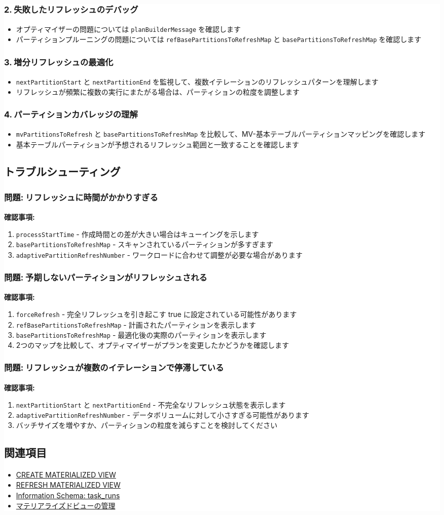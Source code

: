 ### 2. 失敗したリフレッシュのデバッグ
- オプティマイザーの問題については `planBuilderMessage` を確認します
- パーティションプルーニングの問題については `refBasePartitionsToRefreshMap` と `basePartitionsToRefreshMap` を確認します

### 3. 増分リフレッシュの最適化
- `nextPartitionStart` と `nextPartitionEnd` を監視して、複数イテレーションのリフレッシュパターンを理解します
- リフレッシュが頻繁に複数の実行にまたがる場合は、パーティションの粒度を調整します

### 4. パーティションカバレッジの理解
- `mvPartitionsToRefresh` と `basePartitionsToRefreshMap` を比較して、MV-基本テーブルパーティションマッピングを確認します
- 基本テーブルパーティションが予想されるリフレッシュ範囲と一致することを確認します

## トラブルシューティング

### 問題: リフレッシュに時間がかかりすぎる

**確認事項:**
1. `processStartTime` - 作成時間との差が大きい場合はキューイングを示します
2. `basePartitionsToRefreshMap` - スキャンされているパーティションが多すぎます
3. `adaptivePartitionRefreshNumber` - ワークロードに合わせて調整が必要な場合があります

### 問題: 予期しないパーティションがリフレッシュされる

**確認事項:**
1. `forceRefresh` - 完全リフレッシュを引き起こす true に設定されている可能性があります
2. `refBasePartitionsToRefreshMap` - 計画されたパーティションを表示します
3. `basePartitionsToRefreshMap` - 最適化後の実際のパーティションを表示します
4. 2つのマップを比較して、オプティマイザーがプランを変更したかどうかを確認します

### 問題: リフレッシュが複数のイテレーションで停滞している

**確認事項:**
1. `nextPartitionStart` と `nextPartitionEnd` - 不完全なリフレッシュ状態を表示します
2. `adaptivePartitionRefreshNumber` - データボリュームに対して小さすぎる可能性があります
3. バッチサイズを増やすか、パーティションの粒度を減らすことを検討してください

## 関連項目

- [CREATE MATERIALIZED VIEW](../sql-statements/materialized_view/CREATE_MATERIALIZED_VIEW.md)
- [REFRESH MATERIALIZED VIEW](../sql-statements/materialized_view/REFRESH_MATERIALIZED_VIEW.md)
- [Information Schema: task_runs](task_runs.md)
- [マテリアライズドビューの管理](../../using_starrocks/Materialized_view.md)

